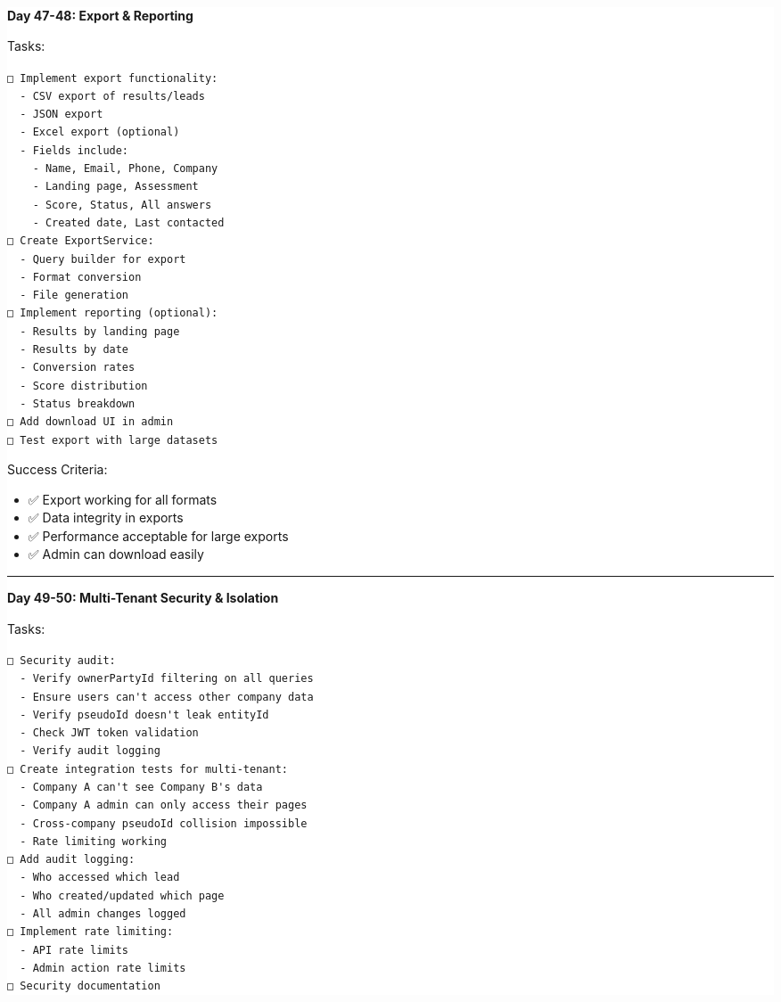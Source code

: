 **Day 47-48: Export & Reporting**

Tasks:
```
□ Implement export functionality:
  - CSV export of results/leads
  - JSON export
  - Excel export (optional)
  - Fields include:
    - Name, Email, Phone, Company
    - Landing page, Assessment
    - Score, Status, All answers
    - Created date, Last contacted
□ Create ExportService:
  - Query builder for export
  - Format conversion
  - File generation
□ Implement reporting (optional):
  - Results by landing page
  - Results by date
  - Conversion rates
  - Score distribution
  - Status breakdown
□ Add download UI in admin
□ Test export with large datasets
```

Success Criteria:
- ✅ Export working for all formats
- ✅ Data integrity in exports
- ✅ Performance acceptable for large exports
- ✅ Admin can download easily

---

**Day 49-50: Multi-Tenant Security & Isolation**

Tasks:
```
□ Security audit:
  - Verify ownerPartyId filtering on all queries
  - Ensure users can't access other company data
  - Verify pseudoId doesn't leak entityId
  - Check JWT token validation
  - Verify audit logging
□ Create integration tests for multi-tenant:
  - Company A can't see Company B's data
  - Company A admin can only access their pages
  - Cross-company pseudoId collision impossible
  - Rate limiting working
□ Add audit logging:
  - Who accessed which lead
  - Who created/updated which page
  - All admin changes logged
□ Implement rate limiting:
  - API rate limits
  - Admin action rate limits
□ Security documentation
```
